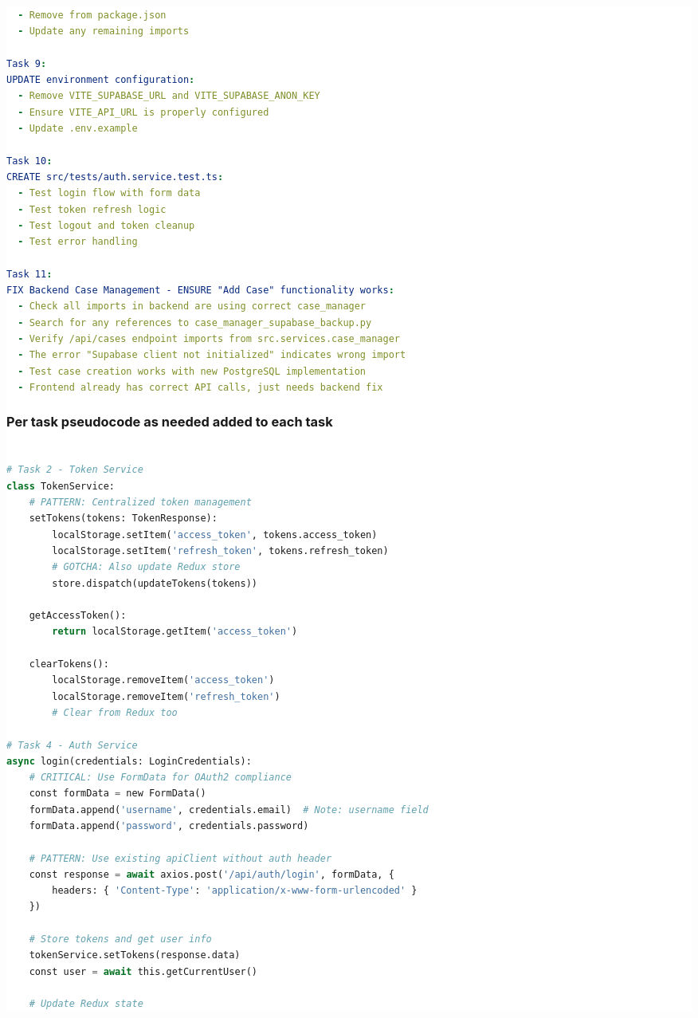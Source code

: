 ```yaml
  - Remove from package.json
  - Update any remaining imports

Task 9:
UPDATE environment configuration:
  - Remove VITE_SUPABASE_URL and VITE_SUPABASE_ANON_KEY
  - Ensure VITE_API_URL is properly configured
  - Update .env.example

Task 10:
CREATE src/tests/auth.service.test.ts:
  - Test login flow with form data
  - Test token refresh logic
  - Test logout and token cleanup
  - Test error handling

Task 11:
FIX Backend Case Management - ENSURE "Add Case" functionality works:
  - Check all imports in backend are using correct case_manager
  - Search for any references to case_manager_supabase_backup.py
  - Verify /api/cases endpoint imports from src.services.case_manager
  - The error "Supabase client not initialized" indicates wrong import
  - Test case creation works with new PostgreSQL implementation
  - Frontend already has correct API calls, just needs backend fix
```

### Per task pseudocode as needed added to each task
```python

# Task 2 - Token Service
class TokenService:
    # PATTERN: Centralized token management
    setTokens(tokens: TokenResponse):
        localStorage.setItem('access_token', tokens.access_token)
        localStorage.setItem('refresh_token', tokens.refresh_token)
        # GOTCHA: Also update Redux store
        store.dispatch(updateTokens(tokens))
    
    getAccessToken():
        return localStorage.getItem('access_token')
    
    clearTokens():
        localStorage.removeItem('access_token')
        localStorage.removeItem('refresh_token')
        # Clear from Redux too

# Task 4 - Auth Service
async login(credentials: LoginCredentials):
    # CRITICAL: Use FormData for OAuth2 compliance
    const formData = new FormData()
    formData.append('username', credentials.email)  # Note: username field
    formData.append('password', credentials.password)
    
    # PATTERN: Use existing apiClient without auth header
    const response = await axios.post('/api/auth/login', formData, {
        headers: { 'Content-Type': 'application/x-www-form-urlencoded' }
    })
    
    # Store tokens and get user info
    tokenService.setTokens(response.data)
    const user = await this.getCurrentUser()
    
    # Update Redux state
```